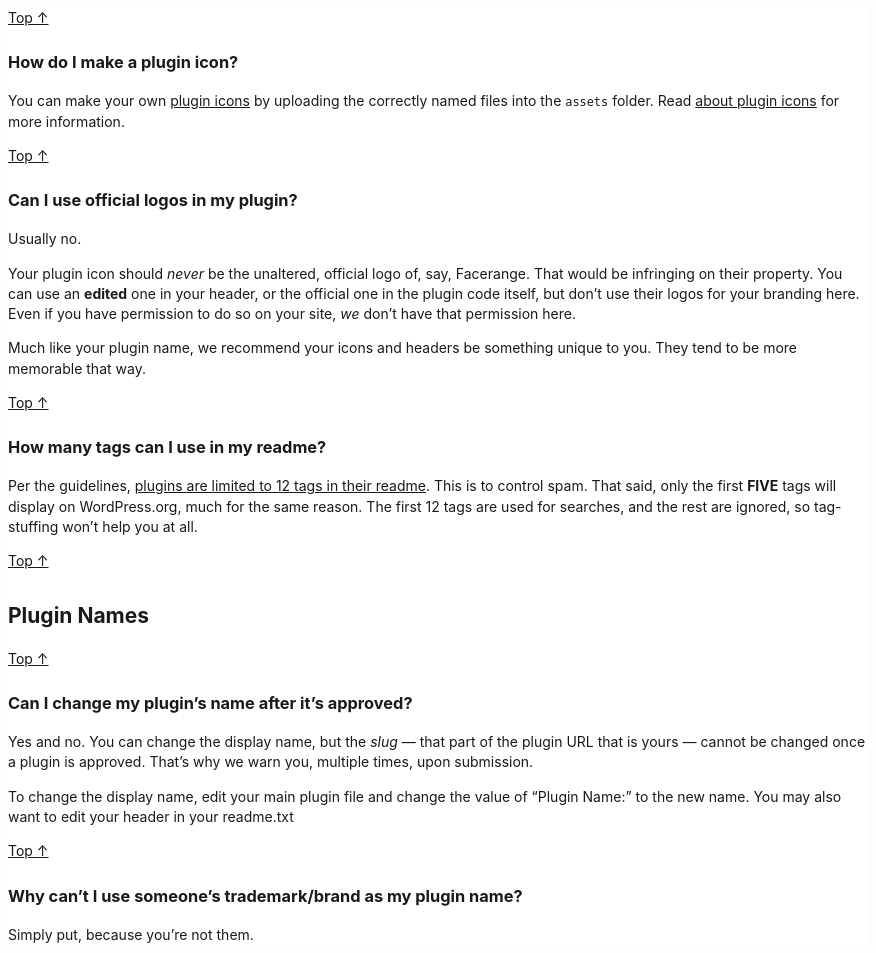 [Top ↑](https://developer.wordpress.org/plugins/wordpress-org/plugin-developer-faq/#top)

### How do I make a plugin icon?

You can make your own [plugin icons](https://developer.wordpress.org/plugins/wordpress-org/plugin-assets/#plugin-icons) by uploading the correctly named files into the `assets` folder. Read [about plugin icons](https://developer.wordpress.org/plugins/wordpress-org/plugin-assets/#plugin-icons) for more information.

[Top ↑](https://developer.wordpress.org/plugins/wordpress-org/plugin-developer-faq/#top)

### Can I use official logos in my plugin? 

Usually no.

Your plugin icon should *never* be the unaltered, official logo of, say, Facerange. That would be infringing on their property. You can use an **edited** one in your header, or the official one in the plugin code itself, but don’t use their logos for your branding here. Even if you have permission to do so on your site, *we* don’t have that permission here.

Much like your plugin name, we recommend your icons and headers be something unique to you. They tend to be more memorable that way.

[Top ↑](https://developer.wordpress.org/plugins/wordpress-org/plugin-developer-faq/#top)

### How many tags can I use in my readme? 

Per the guidelines, [plugins are limited to 12 tags in their readme](https://developer.wordpress.org/plugins/wordpress-org/detailed-plugin-guidelines/#12-public-facing-pages-on-wordpress-org-readmes-must-not-spam). This is to control spam. That said, only the first **FIVE** tags will display on WordPress.org, much for the same reason. The first 12 tags are used for searches, and the rest are ignored, so tag-stuffing won’t help you at all.

[Top ↑](https://developer.wordpress.org/plugins/wordpress-org/plugin-developer-faq/#top)

## Plugin Names 

[Top ↑](https://developer.wordpress.org/plugins/wordpress-org/plugin-developer-faq/#top)

### Can I change my plugin’s name after it’s approved?

Yes and no. You can change the display name, but the *slug* — that part of the plugin URL that is yours — cannot be changed once a plugin is approved. That’s why we warn you, multiple times, upon submission.

To change the display name, edit your main plugin file and change the value of “Plugin Name:” to the new name. You may also want to edit your header in your readme.txt

[Top ↑](https://developer.wordpress.org/plugins/wordpress-org/plugin-developer-faq/#top)

### Why can’t I use someone’s trademark/brand as my plugin name?

Simply put, because you’re not them.
